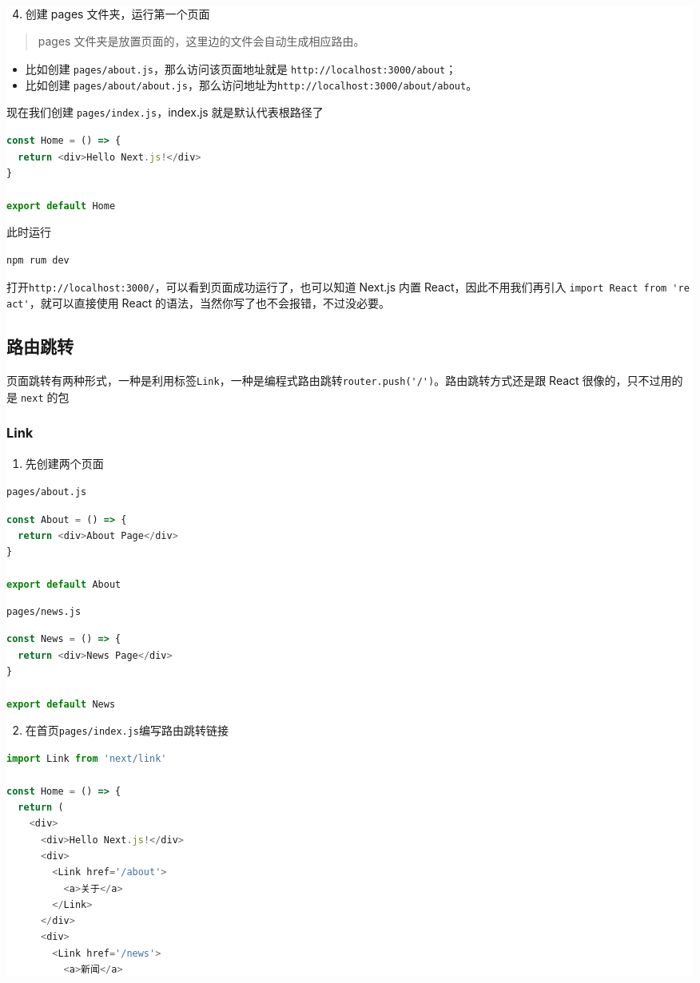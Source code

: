 4.  创建 pages 文件夹，运行第一个页面

> pages 文件夹是放置页面的，这里边的文件会自动生成相应路由。

-   比如创建 `pages/about.js`，那么访问该页面地址就是 `http://localhost:3000/about`；
-   比如创建 `pages/about/about.js`，那么访问地址为`http://localhost:3000/about/about`。

现在我们创建 `pages/index.js`，index.js 就是默认代表根路径了

```javascript
const Home = () => {
  return <div>Hello Next.js!</div>
}

export default Home
```

此时运行

```auto
npm rum dev
```

打开`http://localhost:3000/`，可以看到页面成功运行了，也可以知道 Next.js 内置 React，因此不用我们再引入 `import React from 'react'`，就可以直接使用 React 的语法，当然你写了也不会报错，不过没必要。

## 路由跳转

页面跳转有两种形式，一种是利用标签`Link`，一种是编程式路由跳转`router.push('/')`。路由跳转方式还是跟 React 很像的，只不过用的是 `next` 的包

### Link

1.  先创建两个页面

`pages/about.js`

```javascript
const About = () => {
  return <div>About Page</div>
}

export default About
```

`pages/news.js`

```javascript
const News = () => {
  return <div>News Page</div>
}

export default News
```

2.  在首页`pages/index.js`编写路由跳转链接

```javascript
import Link from 'next/link'

const Home = () => {
  return (
    <div>
      <div>Hello Next.js!</div>
      <div>
        <Link href='/about'>
          <a>关于</a>
        </Link>
      </div>
      <div>
        <Link href='/news'>
          <a>新闻</a>
```